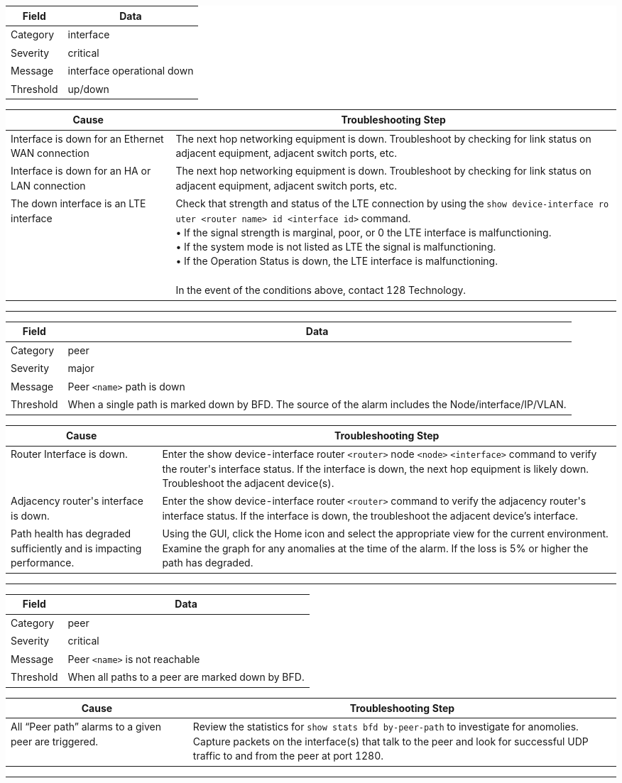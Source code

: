 | Field     | Data                       |
| --------- | -------------------------- |
| Category  | interface                  |
| Severity  | critical                   |
| Message   | interface operational down |
| Threshold | up/down                    |

| Cause                                            | Troubleshooting Step                                         |
| ------------------------------------------------ | ------------------------------------------------------------ |
| Interface is down for an Ethernet WAN connection | The next hop networking equipment is down. Troubleshoot by checking for link status on adjacent equipment, adjacent switch ports, etc. |
| Interface is down for an HA or LAN connection    | The next hop networking equipment is down. Troubleshoot by checking for link status on adjacent equipment, adjacent switch ports, etc. |
| The down interface is an LTE interface           | Check that strength and status of the LTE connection by using the `show device-interface router <router name> id <interface id>` command.<br/>• If the signal strength is marginal, poor, or 0 the LTE interface is malfunctioning.<br/>• If the system mode is not listed as LTE the signal is malfunctioning.<br/>• If the Operation Status is down, the LTE interface is malfunctioning.<br/><br/>In the event of the conditions above, contact 128 Technology. |

------

| Field     | Data                                                         |
| --------- | ------------------------------------------------------------ |
| Category  | peer                                                         |
| Severity  | major                                                        |
| Message   | Peer `<name>` path is down                                     |
| Threshold | When a single path is marked down by BFD. The source of the alarm includes the Node/interface/IP/VLAN. |

| Cause                                                        | Troubleshooting Step                                         |
| ------------------------------------------------------------ | ------------------------------------------------------------ |
| Router Interface is down.                                    | Enter the show device-interface router `<router>` node `<node>` `<interface>` command to verify the router's interface status. If the interface is down, the next hop equipment is likely down. Troubleshoot the adjacent device(s). |
| Adjacency router's interface is down.                        | Enter the show device-interface router `<router>` command to verify the adjacency router's interface status. If the interface is down, the troubleshoot the adjacent device’s interface. |
| Path health has degraded sufficiently and is impacting performance. | Using the GUI, click the Home icon and select the appropriate view for the current environment. Examine the graph for any anomalies at the time of the alarm. If the loss is 5% or higher the path has degraded. |

------

| Field     | Data                                             |
| --------- | ------------------------------------------------ |
| Category  | peer                                             |
| Severity  | critical                                         |
| Message   | Peer `<name>` is not reachable                     |
| Threshold | When all paths to a peer are marked down by BFD. |

| Cause                                                 | Troubleshooting Step                                         |
| ----------------------------------------------------- | ------------------------------------------------------------ |
| All “Peer path” alarms to a given peer are triggered. | Review the statistics for `show stats bfd by-peer-path` to investigate for anomolies.<br />Capture packets on the interface(s) that talk to the peer and look for successful UDP traffic to and from the peer at port 1280. |

------
